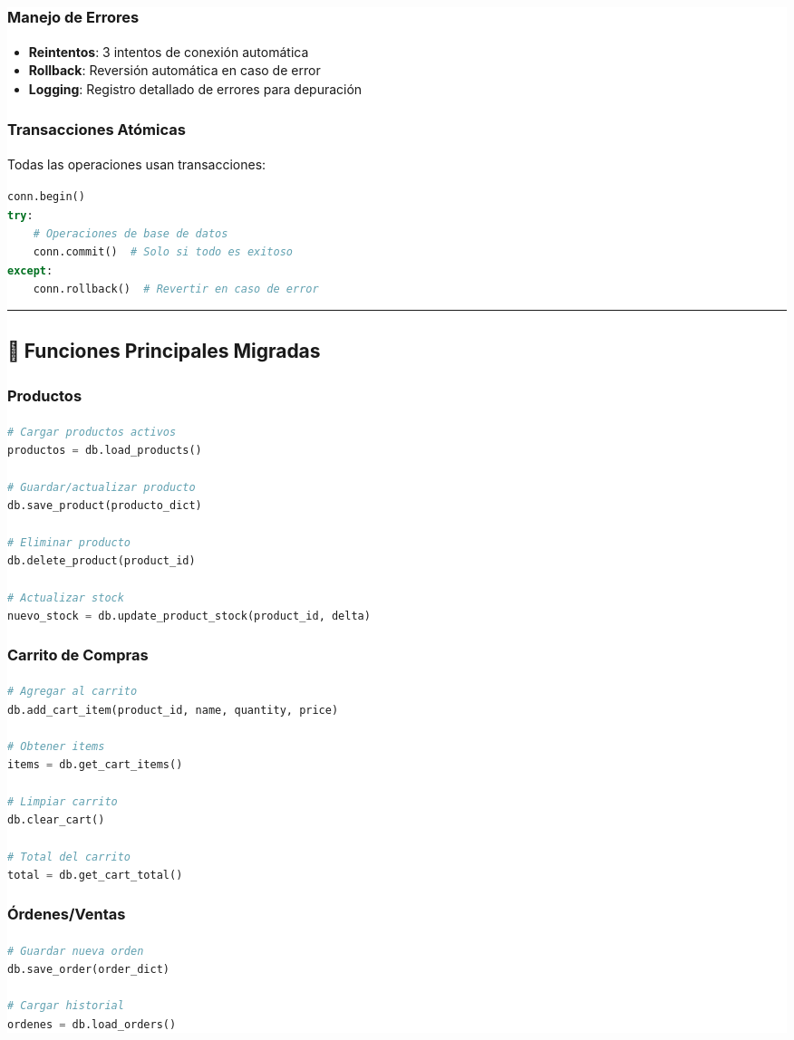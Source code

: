 ### Manejo de Errores
- **Reintentos**: 3 intentos de conexión automática
- **Rollback**: Reversión automática en caso de error
- **Logging**: Registro detallado de errores para depuración

### Transacciones Atómicas
Todas las operaciones usan transacciones:
```python
conn.begin()
try:
    # Operaciones de base de datos
    conn.commit()  # Solo si todo es exitoso
except:
    conn.rollback()  # Revertir en caso de error
```

---

## 🔧 Funciones Principales Migradas

### Productos
```python
# Cargar productos activos
productos = db.load_products()

# Guardar/actualizar producto  
db.save_product(producto_dict)

# Eliminar producto
db.delete_product(product_id)

# Actualizar stock
nuevo_stock = db.update_product_stock(product_id, delta)
```

### Carrito de Compras
```python
# Agregar al carrito
db.add_cart_item(product_id, name, quantity, price)

# Obtener items
items = db.get_cart_items()

# Limpiar carrito
db.clear_cart()

# Total del carrito
total = db.get_cart_total()
```

### Órdenes/Ventas
```python
# Guardar nueva orden
db.save_order(order_dict)

# Cargar historial
ordenes = db.load_orders()
```
